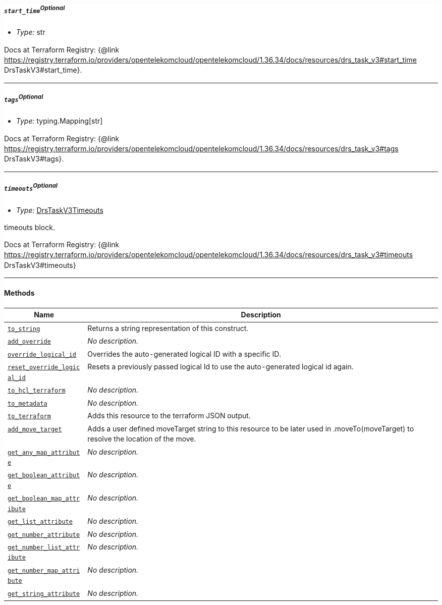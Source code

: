 
##### `start_time`<sup>Optional</sup> <a name="start_time" id="@cdktf/provider-opentelekomcloud.drsTaskV3.DrsTaskV3.Initializer.parameter.startTime"></a>

- *Type:* str

Docs at Terraform Registry: {@link https://registry.terraform.io/providers/opentelekomcloud/opentelekomcloud/1.36.34/docs/resources/drs_task_v3#start_time DrsTaskV3#start_time}.

---

##### `tags`<sup>Optional</sup> <a name="tags" id="@cdktf/provider-opentelekomcloud.drsTaskV3.DrsTaskV3.Initializer.parameter.tags"></a>

- *Type:* typing.Mapping[str]

Docs at Terraform Registry: {@link https://registry.terraform.io/providers/opentelekomcloud/opentelekomcloud/1.36.34/docs/resources/drs_task_v3#tags DrsTaskV3#tags}.

---

##### `timeouts`<sup>Optional</sup> <a name="timeouts" id="@cdktf/provider-opentelekomcloud.drsTaskV3.DrsTaskV3.Initializer.parameter.timeouts"></a>

- *Type:* <a href="#@cdktf/provider-opentelekomcloud.drsTaskV3.DrsTaskV3Timeouts">DrsTaskV3Timeouts</a>

timeouts block.

Docs at Terraform Registry: {@link https://registry.terraform.io/providers/opentelekomcloud/opentelekomcloud/1.36.34/docs/resources/drs_task_v3#timeouts DrsTaskV3#timeouts}

---

#### Methods <a name="Methods" id="Methods"></a>

| **Name** | **Description** |
| --- | --- |
| <code><a href="#@cdktf/provider-opentelekomcloud.drsTaskV3.DrsTaskV3.toString">to_string</a></code> | Returns a string representation of this construct. |
| <code><a href="#@cdktf/provider-opentelekomcloud.drsTaskV3.DrsTaskV3.addOverride">add_override</a></code> | *No description.* |
| <code><a href="#@cdktf/provider-opentelekomcloud.drsTaskV3.DrsTaskV3.overrideLogicalId">override_logical_id</a></code> | Overrides the auto-generated logical ID with a specific ID. |
| <code><a href="#@cdktf/provider-opentelekomcloud.drsTaskV3.DrsTaskV3.resetOverrideLogicalId">reset_override_logical_id</a></code> | Resets a previously passed logical Id to use the auto-generated logical id again. |
| <code><a href="#@cdktf/provider-opentelekomcloud.drsTaskV3.DrsTaskV3.toHclTerraform">to_hcl_terraform</a></code> | *No description.* |
| <code><a href="#@cdktf/provider-opentelekomcloud.drsTaskV3.DrsTaskV3.toMetadata">to_metadata</a></code> | *No description.* |
| <code><a href="#@cdktf/provider-opentelekomcloud.drsTaskV3.DrsTaskV3.toTerraform">to_terraform</a></code> | Adds this resource to the terraform JSON output. |
| <code><a href="#@cdktf/provider-opentelekomcloud.drsTaskV3.DrsTaskV3.addMoveTarget">add_move_target</a></code> | Adds a user defined moveTarget string to this resource to be later used in .moveTo(moveTarget) to resolve the location of the move. |
| <code><a href="#@cdktf/provider-opentelekomcloud.drsTaskV3.DrsTaskV3.getAnyMapAttribute">get_any_map_attribute</a></code> | *No description.* |
| <code><a href="#@cdktf/provider-opentelekomcloud.drsTaskV3.DrsTaskV3.getBooleanAttribute">get_boolean_attribute</a></code> | *No description.* |
| <code><a href="#@cdktf/provider-opentelekomcloud.drsTaskV3.DrsTaskV3.getBooleanMapAttribute">get_boolean_map_attribute</a></code> | *No description.* |
| <code><a href="#@cdktf/provider-opentelekomcloud.drsTaskV3.DrsTaskV3.getListAttribute">get_list_attribute</a></code> | *No description.* |
| <code><a href="#@cdktf/provider-opentelekomcloud.drsTaskV3.DrsTaskV3.getNumberAttribute">get_number_attribute</a></code> | *No description.* |
| <code><a href="#@cdktf/provider-opentelekomcloud.drsTaskV3.DrsTaskV3.getNumberListAttribute">get_number_list_attribute</a></code> | *No description.* |
| <code><a href="#@cdktf/provider-opentelekomcloud.drsTaskV3.DrsTaskV3.getNumberMapAttribute">get_number_map_attribute</a></code> | *No description.* |
| <code><a href="#@cdktf/provider-opentelekomcloud.drsTaskV3.DrsTaskV3.getStringAttribute">get_string_attribute</a></code> | *No description.* |